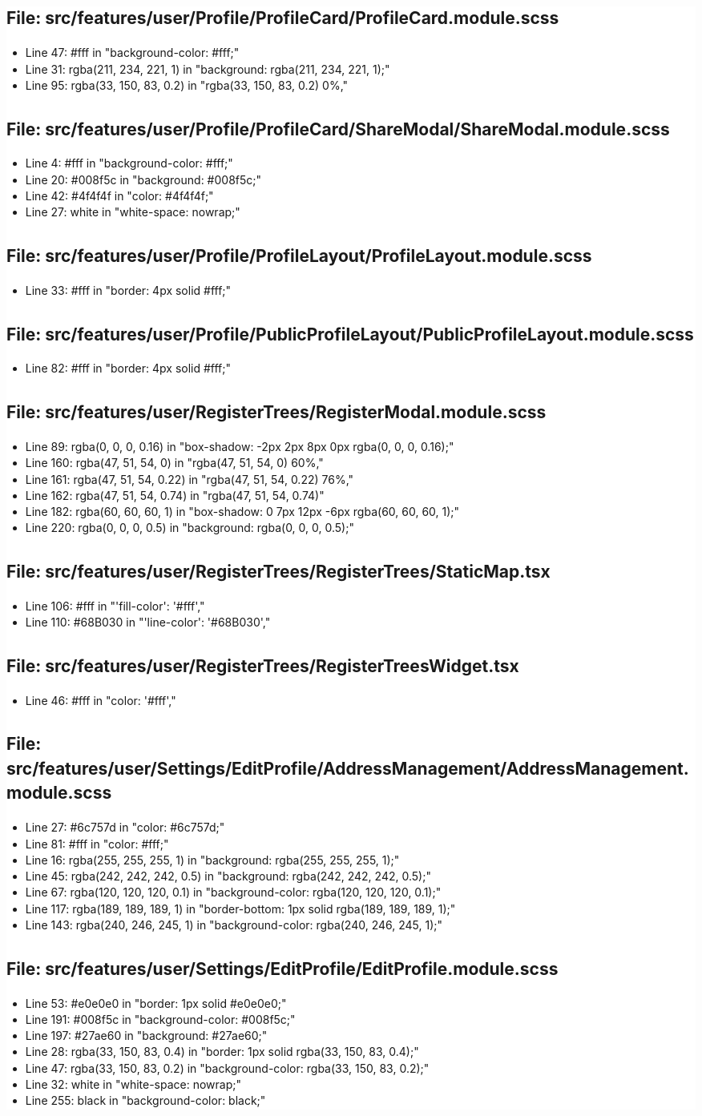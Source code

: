 File: src/features/user/Profile/ProfileCard/ProfileCard.module.scss
-------------------------------------------------------------------
- Line 47: #fff in "background-color: #fff;"
- Line 31: rgba(211, 234, 221, 1) in "background: rgba(211, 234, 221, 1);"
- Line 95: rgba(33, 150, 83, 0.2) in "rgba(33, 150, 83, 0.2) 0%,"

File: src/features/user/Profile/ProfileCard/ShareModal/ShareModal.module.scss
-----------------------------------------------------------------------------
- Line 4: #fff in "background-color: #fff;"
- Line 20: #008f5c in "background: #008f5c;"
- Line 42: #4f4f4f in "color: #4f4f4f;"
- Line 27: white in "white-space: nowrap;"

File: src/features/user/Profile/ProfileLayout/ProfileLayout.module.scss
-----------------------------------------------------------------------
- Line 33: #fff in "border: 4px solid #fff;"

File: src/features/user/Profile/PublicProfileLayout/PublicProfileLayout.module.scss
-----------------------------------------------------------------------------------
- Line 82: #fff in "border: 4px solid #fff;"

File: src/features/user/RegisterTrees/RegisterModal.module.scss
---------------------------------------------------------------
- Line 89: rgba(0, 0, 0, 0.16) in "box-shadow: -2px 2px 8px 0px rgba(0, 0, 0, 0.16);"
- Line 160: rgba(47, 51, 54, 0) in "rgba(47, 51, 54, 0) 60%,"
- Line 161: rgba(47, 51, 54, 0.22) in "rgba(47, 51, 54, 0.22) 76%,"
- Line 162: rgba(47, 51, 54, 0.74) in "rgba(47, 51, 54, 0.74)"
- Line 182: rgba(60, 60, 60, 1) in "box-shadow: 0 7px 12px -6px rgba(60, 60, 60, 1);"
- Line 220: rgba(0, 0, 0, 0.5) in "background: rgba(0, 0, 0, 0.5);"

File: src/features/user/RegisterTrees/RegisterTrees/StaticMap.tsx
-----------------------------------------------------------------
- Line 106: #fff in "'fill-color': '#fff',"
- Line 110: #68B030 in "'line-color': '#68B030',"

File: src/features/user/RegisterTrees/RegisterTreesWidget.tsx
-------------------------------------------------------------
- Line 46: #fff in "color: '#fff',"

File: src/features/user/Settings/EditProfile/AddressManagement/AddressManagement.module.scss
--------------------------------------------------------------------------------------------
- Line 27: #6c757d in "color: #6c757d;"
- Line 81: #fff in "color: #fff;"
- Line 16: rgba(255, 255, 255, 1) in "background: rgba(255, 255, 255, 1);"
- Line 45: rgba(242, 242, 242, 0.5) in "background: rgba(242, 242, 242, 0.5);"
- Line 67: rgba(120, 120, 120, 0.1) in "background-color: rgba(120, 120, 120, 0.1);"
- Line 117: rgba(189, 189, 189, 1) in "border-bottom: 1px solid rgba(189, 189, 189, 1);"
- Line 143: rgba(240, 246, 245, 1) in "background-color: rgba(240, 246, 245, 1);"

File: src/features/user/Settings/EditProfile/EditProfile.module.scss
--------------------------------------------------------------------
- Line 53: #e0e0e0 in "border: 1px solid #e0e0e0;"
- Line 191: #008f5c in "background-color: #008f5c;"
- Line 197: #27ae60 in "background: #27ae60;"
- Line 28: rgba(33, 150, 83, 0.4) in "border: 1px solid rgba(33, 150, 83, 0.4);"
- Line 47: rgba(33, 150, 83, 0.2) in "background-color: rgba(33, 150, 83, 0.2);"
- Line 32: white in "white-space: nowrap;"
- Line 255: black in "background-color: black;"
